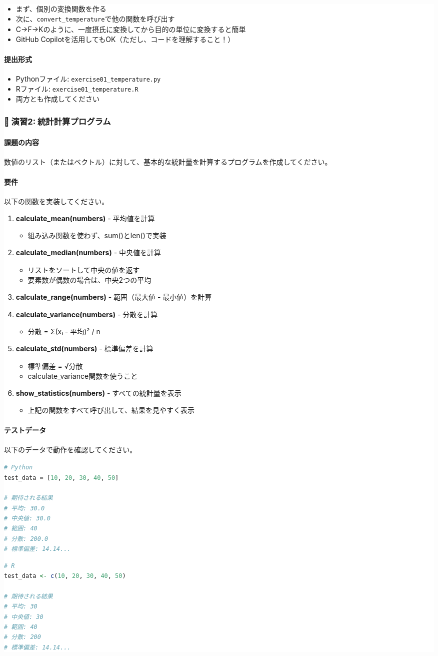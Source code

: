 - まず、個別の変換関数を作る
- 次に、`convert_temperature`で他の関数を呼び出す
- C→F→Kのように、一度摂氏に変換してから目的の単位に変換すると簡単
- GitHub Copilotを活用してもOK（ただし、コードを理解すること！）

#### 提出形式
- Pythonファイル: `exercise01_temperature.py`
- Rファイル: `exercise01_temperature.R`
- 両方とも作成してください

### 📝 演習2: 統計計算プログラム
#### 課題の内容
数値のリスト（またはベクトル）に対して、基本的な統計量を計算するプログラムを作成してください。

#### 要件
以下の関数を実装してください。

1. **calculate_mean(numbers)** - 平均値を計算
   - 組み込み関数を使わず、sum()とlen()で実装

2. **calculate_median(numbers)** - 中央値を計算
   - リストをソートして中央の値を返す
   - 要素数が偶数の場合は、中央2つの平均

3. **calculate_range(numbers)** - 範囲（最大値 - 最小値）を計算

4. **calculate_variance(numbers)** - 分散を計算
   - 分散 = Σ(xᵢ - 平均)² / n

5. **calculate_std(numbers)** - 標準偏差を計算
   - 標準偏差 = √分散
   - calculate_variance関数を使うこと

6. **show_statistics(numbers)** - すべての統計量を表示
   - 上記の関数をすべて呼び出して、結果を見やすく表示

#### テストデータ
以下のデータで動作を確認してください。

```python
# Python
test_data = [10, 20, 30, 40, 50]

# 期待される結果
# 平均: 30.0
# 中央値: 30.0
# 範囲: 40
# 分散: 200.0
# 標準偏差: 14.14...
```

```r
# R
test_data <- c(10, 20, 30, 40, 50)

# 期待される結果
# 平均: 30
# 中央値: 30
# 範囲: 40
# 分散: 200
# 標準偏差: 14.14...
```
